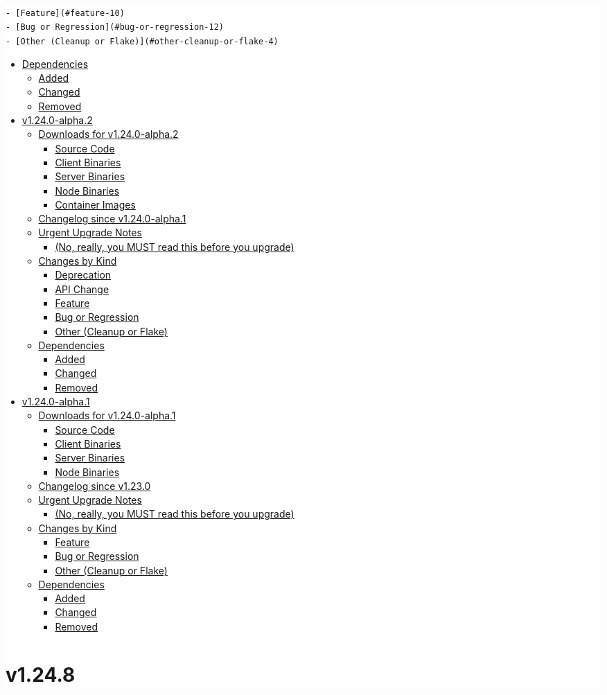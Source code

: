     - [Feature](#feature-10)
    - [Bug or Regression](#bug-or-regression-12)
    - [Other (Cleanup or Flake)](#other-cleanup-or-flake-4)
  - [Dependencies](#dependencies-13)
    - [Added](#added-13)
    - [Changed](#changed-13)
    - [Removed](#removed-13)
- [v1.24.0-alpha.2](#v1240-alpha2)
  - [Downloads for v1.24.0-alpha.2](#downloads-for-v1240-alpha2)
    - [Source Code](#source-code-14)
    - [Client Binaries](#client-binaries-14)
    - [Server Binaries](#server-binaries-14)
    - [Node Binaries](#node-binaries-14)
    - [Container Images](#container-images-14)
  - [Changelog since v1.24.0-alpha.1](#changelog-since-v1240-alpha1)
  - [Urgent Upgrade Notes](#urgent-upgrade-notes-3)
    - [(No, really, you MUST read this before you upgrade)](#no-really-you-must-read-this-before-you-upgrade-3)
  - [Changes by Kind](#changes-by-kind-13)
    - [Deprecation](#deprecation-4)
    - [API Change](#api-change-7)
    - [Feature](#feature-11)
    - [Bug or Regression](#bug-or-regression-13)
    - [Other (Cleanup or Flake)](#other-cleanup-or-flake-5)
  - [Dependencies](#dependencies-14)
    - [Added](#added-14)
    - [Changed](#changed-14)
    - [Removed](#removed-14)
- [v1.24.0-alpha.1](#v1240-alpha1)
  - [Downloads for v1.24.0-alpha.1](#downloads-for-v1240-alpha1)
    - [Source Code](#source-code-15)
    - [Client Binaries](#client-binaries-15)
    - [Server Binaries](#server-binaries-15)
    - [Node Binaries](#node-binaries-15)
  - [Changelog since v1.23.0](#changelog-since-v1230-1)
  - [Urgent Upgrade Notes](#urgent-upgrade-notes-4)
    - [(No, really, you MUST read this before you upgrade)](#no-really-you-must-read-this-before-you-upgrade-4)
  - [Changes by Kind](#changes-by-kind-14)
    - [Feature](#feature-12)
    - [Bug or Regression](#bug-or-regression-14)
    - [Other (Cleanup or Flake)](#other-cleanup-or-flake-6)
  - [Dependencies](#dependencies-15)
    - [Added](#added-15)
    - [Changed](#changed-15)
    - [Removed](#removed-15)



# v1.24.8
